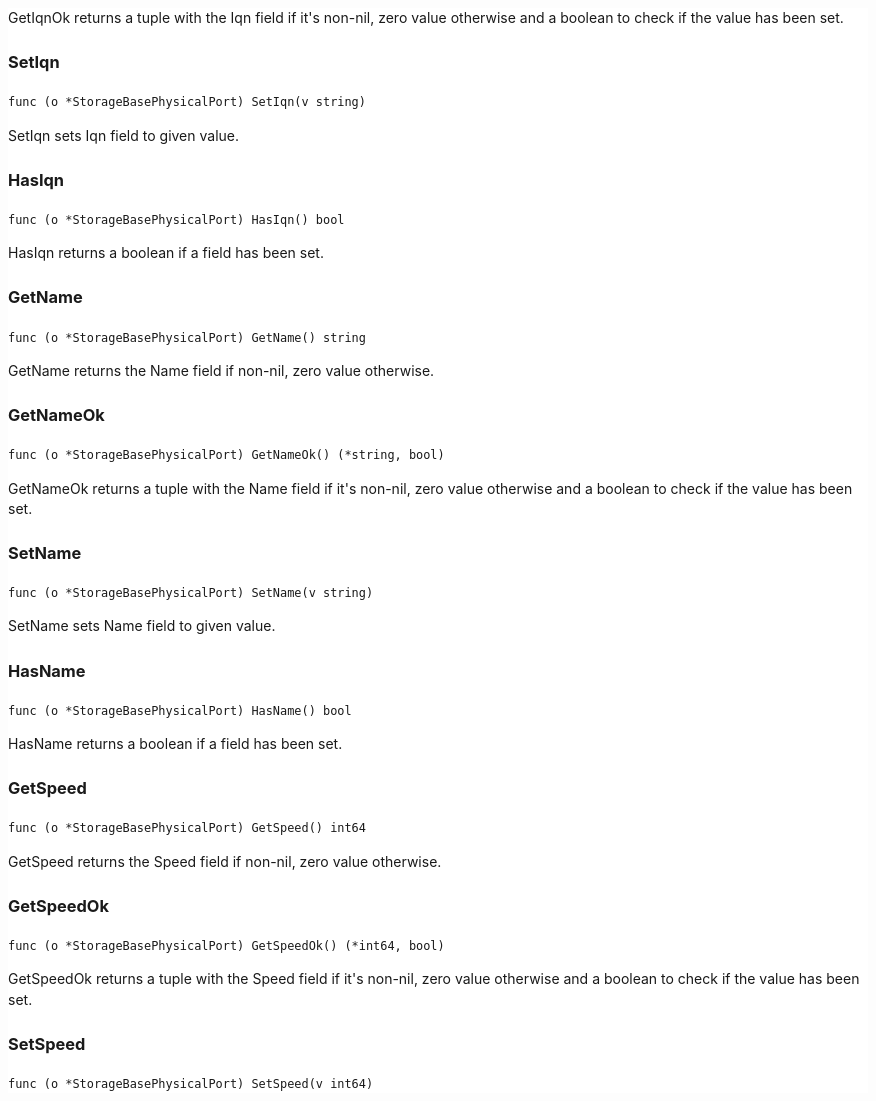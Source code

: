 GetIqnOk returns a tuple with the Iqn field if it's non-nil, zero value otherwise
and a boolean to check if the value has been set.

### SetIqn

`func (o *StorageBasePhysicalPort) SetIqn(v string)`

SetIqn sets Iqn field to given value.

### HasIqn

`func (o *StorageBasePhysicalPort) HasIqn() bool`

HasIqn returns a boolean if a field has been set.

### GetName

`func (o *StorageBasePhysicalPort) GetName() string`

GetName returns the Name field if non-nil, zero value otherwise.

### GetNameOk

`func (o *StorageBasePhysicalPort) GetNameOk() (*string, bool)`

GetNameOk returns a tuple with the Name field if it's non-nil, zero value otherwise
and a boolean to check if the value has been set.

### SetName

`func (o *StorageBasePhysicalPort) SetName(v string)`

SetName sets Name field to given value.

### HasName

`func (o *StorageBasePhysicalPort) HasName() bool`

HasName returns a boolean if a field has been set.

### GetSpeed

`func (o *StorageBasePhysicalPort) GetSpeed() int64`

GetSpeed returns the Speed field if non-nil, zero value otherwise.

### GetSpeedOk

`func (o *StorageBasePhysicalPort) GetSpeedOk() (*int64, bool)`

GetSpeedOk returns a tuple with the Speed field if it's non-nil, zero value otherwise
and a boolean to check if the value has been set.

### SetSpeed

`func (o *StorageBasePhysicalPort) SetSpeed(v int64)`
